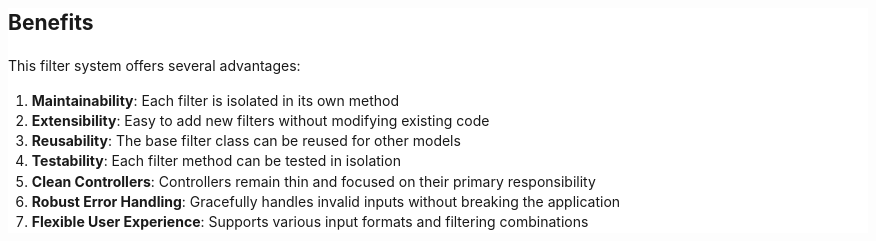## Benefits

This filter system offers several advantages:

1. **Maintainability**: Each filter is isolated in its own method
2. **Extensibility**: Easy to add new filters without modifying existing code
3. **Reusability**: The base filter class can be reused for other models
4. **Testability**: Each filter method can be tested in isolation
5. **Clean Controllers**: Controllers remain thin and focused on their primary responsibility
6. **Robust Error Handling**: Gracefully handles invalid inputs without breaking the application
7. **Flexible User Experience**: Supports various input formats and filtering combinations
